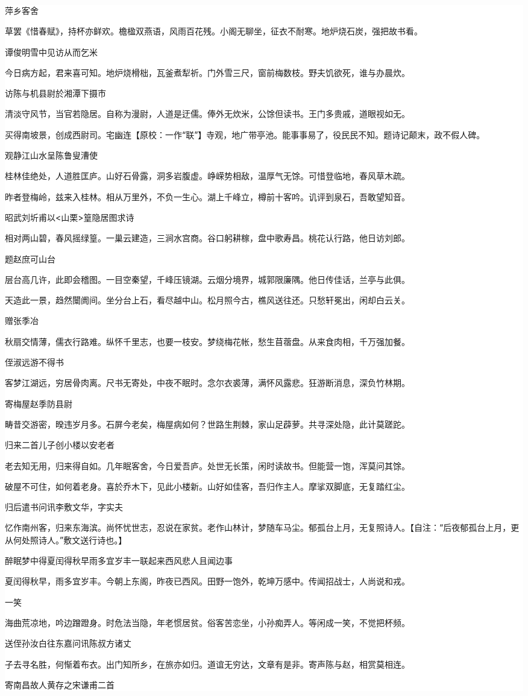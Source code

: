 萍乡客舍  

草罢《惜春赋》，持杯亦鲜欢。檐楹双燕语，风雨百花残。小阁无聊坐，征衣不耐寒。地炉烧石炭，强把故书看。  

谭俊明雪中见访从而乞米  

今日病方起，君来喜可知。地炉烧榾柮，瓦釜煮犁祈。门外雪三尺，窗前梅数枝。野夫饥欲死，谁与办晨炊。  

访陈与机县尉於湘潭下摄市  

清淡守风节，当官若隐居。自称为漫尉，人道是迂儒。俸外无炊米，公馀但读书。王门多贵戚，道眼视如无。  

买得南坡景，创成西尉司。宅幽连【原校：一作“联”】寺观，地广带亭池。能事事易了，役民民不知。题诗记颠末，政不假人碑。  

观静江山水呈陈鲁叟漕使  

桂林佳绝处，人道胜匡庐。山好石骨露，洞多岩腹虚。峥嵘势相敌，温厚气无馀。可惜登临地，春风草木疏。  

昨者登梅岭，兹来入桂林。相从万里外，不负一生心。湖上千峰立，樽前十客吟。讥评到泉石，吾敢望知音。  

昭武刘圻甫以<山栗>篁隐居图求诗  

相对两山碧，春风摇绿篁。一巢云建造，三涧水宫商。谷口躬耕稼，盘中歌寿昌。桃花认行路，他日访刘郎。  

题赵庶可山台  

层台高几许，此即会稽图。一目空秦望，千峰压镜湖。云烟分境界，城郭限廉隅。他日传佳话，兰亭与此俱。  

天造此一景，趋然闤阓间。坐分台上石，看尽越中山。松月照今古，樵风送往还。只愁轩冕出，闲却白云关。  

赠张季冶  

秋扇交情薄，儒衣行路难。纵怀千里志，也要一枝安。梦绕梅花帐，愁生苜蓿盘。从来食肉相，千万强加餐。  

侄淑远游不得书  

客梦江湖远，穷居骨肉离。尺书无寄处，中夜不眠时。念尔衣裘薄，满怀风露悲。狂游断消息，深负竹林期。  

寄梅屋赵季防县尉  

畴昔交游密，暌违岁月多。石屏今老矣，梅屋病如何？世路生荆棘，家山足薜萝。共寻深处隐，此计莫蹉跎。  

归来二首儿子创小楼以安老者  

老去知无用，归来得自如。几年眠客舍，今日爱吾庐。处世无长策，闲时读故书。但能营一饱，浑莫问其馀。  

破屋不可住，如何着老身。喜於乔木下，见此小楼新。山好如佳客，吾归作主人。摩挲双脚底，无复踏红尘。  

归后遣书问讯李敷文华，字实夫  

忆作南州客，归来东海滨。尚怀忧世志，忍说在家贫。老作山林计，梦随车马尘。郁孤台上月，无复照诗人。【自注：“后夜郁孤台上月，更从何处照诗人。”敷文送行诗也。】  

醉眠梦中得夏闰得秋早雨多宜岁丰一联起来西风悲人且闻边事  

夏闰得秋早，雨多宜岁丰。今朝上东阁，昨夜已西风。田野一饱外，乾坤万感中。传闻招战士，人尚说和戎。  

一笑  

海曲荒凉地，吟边蹭蹬身。时危法当隐，年老惯居贫。俗客苦恋坐，小孙痴弄人。等闲成一笑，不觉把杯频。  

送侄孙汝白往东嘉问讯陈叔方诸丈  

子去寻名胜，何惭着布衣。出门知所乡，在旅亦如归。道谊无穷达，文章有是非。寄声陈与赵，相赏莫相连。  

寄南昌故人黄存之宋谦甫二首  
